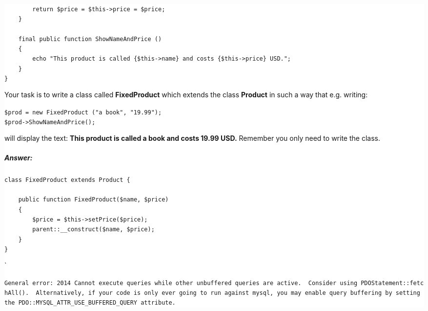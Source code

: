             return $price = $this->price = $price; 
        } 

        final public function ShowNameAndPrice () 
        {
            echo "This product is called {$this->name} and costs {$this->price} USD.";
        }
    } 

Your task is to write a class called **FixedProduct** which extends the class **Product** in such a way that e.g. writing:

    $prod = new FixedProduct ("a book", "19.99");
    $prod->ShowNameAndPrice();

will display the text: **This product is called a book and costs 19.99 USD.**
Remember you only need to write the class.


##### Answer:

    class FixedProduct extends Product {
        
        public function FixedProduct($name, $price)
        {
            $price = $this->setPrice($price);
            parent::__construct($name, $price);
        }
    }
`

    General error: 2014 Cannot execute queries while other unbuffered queries are active.  Consider using PDOStatement::fetchAll().  Alternatively, if your code is only ever going to run against mysql, you may enable query buffering by setting the PDO::MYSQL_ATTR_USE_BUFFERED_QUERY attribute.